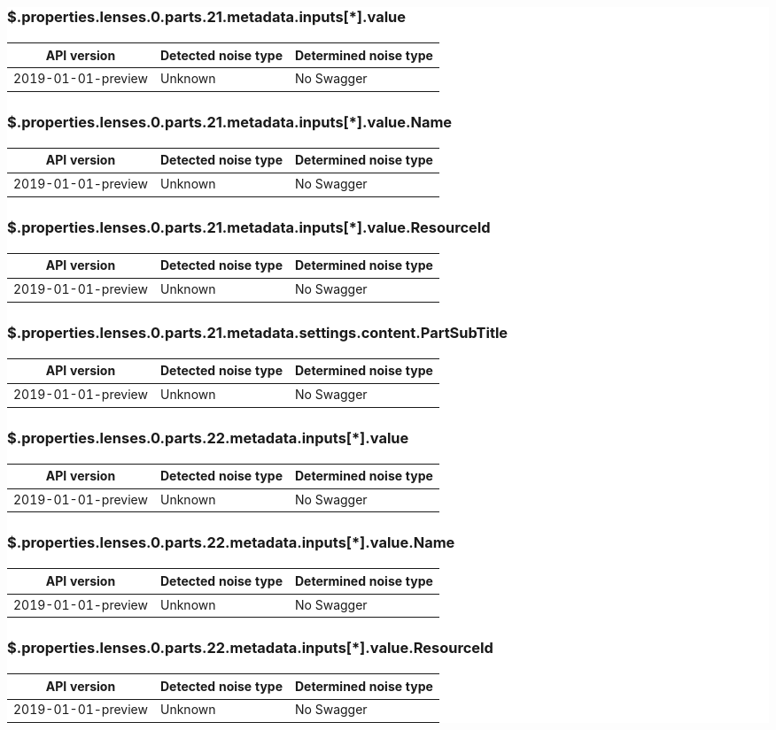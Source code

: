 ### \$.properties.lenses.0.parts.21.metadata.inputs[*].value

| API version        | Detected noise type | Determined noise type |
| ------------------ | ------------------- | --------------------- |
| 2019-01-01-preview | Unknown             | No Swagger            |

### \$.properties.lenses.0.parts.21.metadata.inputs[*].value.Name

| API version        | Detected noise type | Determined noise type |
| ------------------ | ------------------- | --------------------- |
| 2019-01-01-preview | Unknown             | No Swagger            |

### \$.properties.lenses.0.parts.21.metadata.inputs[*].value.ResourceId

| API version        | Detected noise type | Determined noise type |
| ------------------ | ------------------- | --------------------- |
| 2019-01-01-preview | Unknown             | No Swagger            |

### \$.properties.lenses.0.parts.21.metadata.settings.content.PartSubTitle

| API version        | Detected noise type | Determined noise type |
| ------------------ | ------------------- | --------------------- |
| 2019-01-01-preview | Unknown             | No Swagger            |

### \$.properties.lenses.0.parts.22.metadata.inputs[*].value

| API version        | Detected noise type | Determined noise type |
| ------------------ | ------------------- | --------------------- |
| 2019-01-01-preview | Unknown             | No Swagger            |

### \$.properties.lenses.0.parts.22.metadata.inputs[*].value.Name

| API version        | Detected noise type | Determined noise type |
| ------------------ | ------------------- | --------------------- |
| 2019-01-01-preview | Unknown             | No Swagger            |

### \$.properties.lenses.0.parts.22.metadata.inputs[*].value.ResourceId

| API version        | Detected noise type | Determined noise type |
| ------------------ | ------------------- | --------------------- |
| 2019-01-01-preview | Unknown             | No Swagger            |
